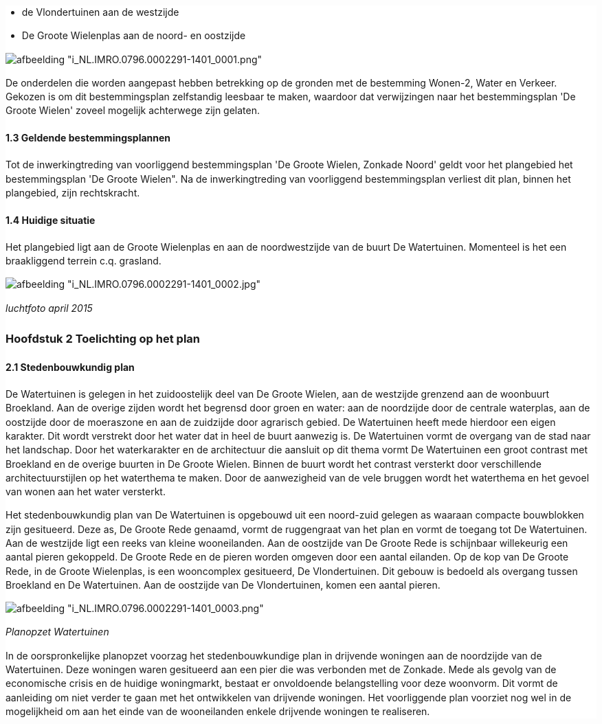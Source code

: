* de Vlondertuinen aan de westzijde

* De Groote Wielenplas aan de noord\- en oostzijde

![afbeelding "i_NL.IMRO.0796.0002291-1401_0001.png"](i_NL.IMRO.0796.0002291-1401_0001.png)

De onderdelen die worden aangepast hebben betrekking op de gronden met de bestemming Wonen\-2, Water en Verkeer. Gekozen is om dit bestemmingsplan zelfstandig leesbaar te maken, waardoor dat verwijzingen naar het bestemmingsplan 'De Groote Wielen' zoveel mogelijk achterwege zijn gelaten.

#### 1\.3 Geldende bestemmingsplannen

Tot de inwerkingtreding van voorliggend bestemmingsplan 'De Groote Wielen, Zonkade Noord' geldt voor het plangebied het bestemmingsplan 'De Groote Wielen". Na de inwerkingtreding van voorliggend bestemmingsplan verliest dit plan, binnen het plangebied, zijn rechtskracht.

#### 1\.4 Huidige situatie

Het plangebied ligt aan de Groote Wielenplas en aan de noordwestzijde van de buurt De Watertuinen. Momenteel is het een braakliggend terrein c.q. grasland.

![afbeelding "i_NL.IMRO.0796.0002291-1401_0002.jpg"](i_NL.IMRO.0796.0002291-1401_0002.jpg)

*luchtfoto april 2015*

### Hoofdstuk 2 Toelichting op het plan

#### 2\.1 Stedenbouwkundig plan

De Watertuinen is gelegen in het zuidoostelijk deel van De Groote Wielen, aan de westzijde grenzend aan de woonbuurt Broekland. Aan de overige zijden wordt het begrensd door groen en water: aan de noordzijde door de centrale waterplas, aan de oostzijde door de moeraszone en aan de zuidzijde door agrarisch gebied. De Watertuinen heeft mede hierdoor een eigen karakter. Dit wordt verstrekt door het water dat in heel de buurt aanwezig is. De Watertuinen vormt de overgang van de stad naar het landschap. Door het waterkarakter en de architectuur die aansluit op dit thema vormt De Watertuinen een groot contrast met Broekland en de overige buurten in De Groote Wielen. Binnen de buurt wordt het contrast versterkt door verschillende architectuurstijlen op het waterthema te maken. Door de aanwezigheid van de vele bruggen wordt het waterthema en het gevoel van wonen aan het water versterkt.

Het stedenbouwkundig plan van De Watertuinen is opgebouwd uit een noord\-zuid gelegen as waaraan compacte bouwblokken zijn gesitueerd. Deze as, De Groote Rede genaamd, vormt de ruggengraat van het plan en vormt de toegang tot De Watertuinen. Aan de westzijde ligt een reeks van kleine wooneilanden. Aan de oostzijde van De Groote Rede is schijnbaar willekeurig een aantal pieren gekoppeld. De Groote Rede en de pieren worden omgeven door een aantal eilanden. Op de kop van De Groote Rede, in de Groote Wielenplas, is een wooncomplex gesitueerd, De Vlondertuinen. Dit gebouw is bedoeld als overgang tussen Broekland en De Watertuinen. Aan de oostzijde van De Vlondertuinen, komen een aantal pieren.

![afbeelding "i_NL.IMRO.0796.0002291-1401_0003.png"](i_NL.IMRO.0796.0002291-1401_0003.png)

*Planopzet Watertuinen*

In de oorspronkelijke planopzet voorzag het stedenbouwkundige plan in drijvende woningen aan de noordzijde van de Watertuinen. Deze woningen waren gesitueerd aan een pier die was verbonden met de Zonkade. Mede als gevolg van de economische crisis en de huidige woningmarkt, bestaat er onvoldoende belangstelling voor deze woonvorm. Dit vormt de aanleiding om niet verder te gaan met het ontwikkelen van drijvende woningen. Het voorliggende plan voorziet nog wel in de mogelijkheid om aan het einde van de wooneilanden enkele drijvende woningen te realiseren.
